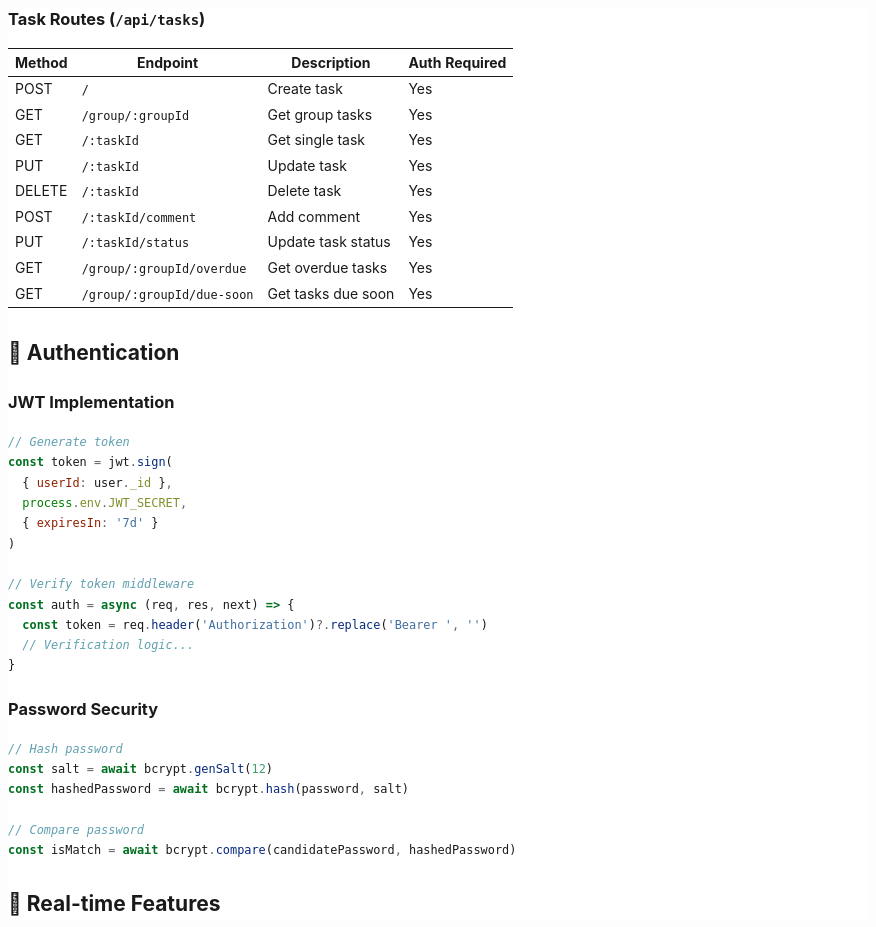 ### Task Routes (`/api/tasks`)

| Method | Endpoint | Description | Auth Required |
|--------|----------|-------------|---------------|
| POST | `/` | Create task | Yes |
| GET | `/group/:groupId` | Get group tasks | Yes |
| GET | `/:taskId` | Get single task | Yes |
| PUT | `/:taskId` | Update task | Yes |
| DELETE | `/:taskId` | Delete task | Yes |
| POST | `/:taskId/comment` | Add comment | Yes |
| PUT | `/:taskId/status` | Update task status | Yes |
| GET | `/group/:groupId/overdue` | Get overdue tasks | Yes |
| GET | `/group/:groupId/due-soon` | Get tasks due soon | Yes |

## 🔐 Authentication

### JWT Implementation
```javascript
// Generate token
const token = jwt.sign(
  { userId: user._id },
  process.env.JWT_SECRET,
  { expiresIn: '7d' }
)

// Verify token middleware
const auth = async (req, res, next) => {
  const token = req.header('Authorization')?.replace('Bearer ', '')
  // Verification logic...
}
```

### Password Security
```javascript
// Hash password
const salt = await bcrypt.genSalt(12)
const hashedPassword = await bcrypt.hash(password, salt)

// Compare password
const isMatch = await bcrypt.compare(candidatePassword, hashedPassword)
```

## 🔄 Real-time Features
